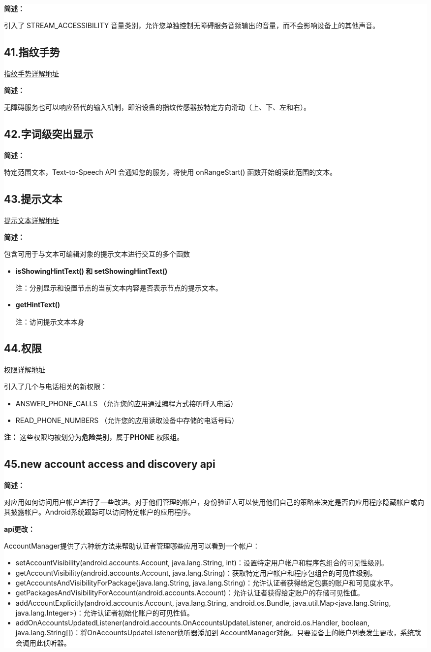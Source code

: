 **简述：**

引入了 STREAM_ACCESSIBILITY 音量类别，允许您单独控制无障碍服务音频输出的音量，而不会影响设备上的其他声音。

## 41.指纹手势

[指纹手势详解地址](https://developer.android.google.cn/about/versions/oreo/android-8.0.html?hl=zh-cn#a11y)

**简述：**

无障碍服务也可以响应替代的输入机制，即沿设备的指纹传感器按特定方向滑动（上、下、左和右）。

## 42.字词级突出显示

**简述：**

特定范围文本，Text-to-Speech API 会通知您的服务，将使用 onRangeStart() 函数开始朗读此范围的文本。

## 43.提示文本

[提示文本详解地址](https://developer.android.google.cn/about/versions/oreo/android-8.0.html?hl=zh-cn#a11y)

**简述：**

包含可用于与文本可编辑对象的提示文本进行交互的多个函数

- **isShowingHintText() 和 setShowingHintText()**

  注：分别显示和设置节点的当前文本内容是否表示节点的提示文本。

- **getHintText()**

  注：访问提示文本本身

## 44.权限

[权限详解地址](https://developer.android.com/about/versions/oreo/android-8.0.html#sp)

引入了几个与电话相关的新权限：

-  ANSWER_PHONE_CALLS （允许您的应用通过编程方式接听呼入电话）

-  READ_PHONE_NUMBERS （允许您的应用读取设备中存储的电话号码）

**注：** 这些权限均被划分为**危险**类别，属于**PHONE** 权限组。

## 45.new account access and discovery api

**简述：**

对应用如何访问用户帐户进行了一些改进。对于他们管理的帐户，身份验证人可以使用他们自己的策略来决定是否向应用程序隐藏帐户或向其披露帐户。Android系统跟踪可以访问特定帐户的应用程序。

**api更改：**

AccountManager提供了六种新方法来帮助认证者管理哪些应用可以看到一个帐户：

- setAccountVisibility(android.accounts.Account, java.lang.String, int)：设置特定用户帐户和程序包组合的可见性级别。
- getAccountVisibility(android.accounts.Account, java.lang.String)：获取特定用户帐户和程序包组合的可见性级别。
- getAccountsAndVisibilityForPackage(java.lang.String, java.lang.String)：允许认证者获得给定包裹的账户和可见度水平。
- getPackagesAndVisibilityForAccount(android.accounts.Account)：允许认证者获得给定账户的存储可见性值。
- addAccountExplicitly(android.accounts.Account, java.lang.String, android.os.Bundle, java.util.Map<java.lang.String, java.lang.Integer>)：允许认证者初始化账户的可见性值。
- addOnAccountsUpdatedListener(android.accounts.OnAccountsUpdateListener, android.os.Handler, boolean, java.lang.String[])：将OnAccountsUpdateListener侦听器添加到 AccountManager对象。只要设备上的帐户列表发生更改，系统就会调用此侦听器。
